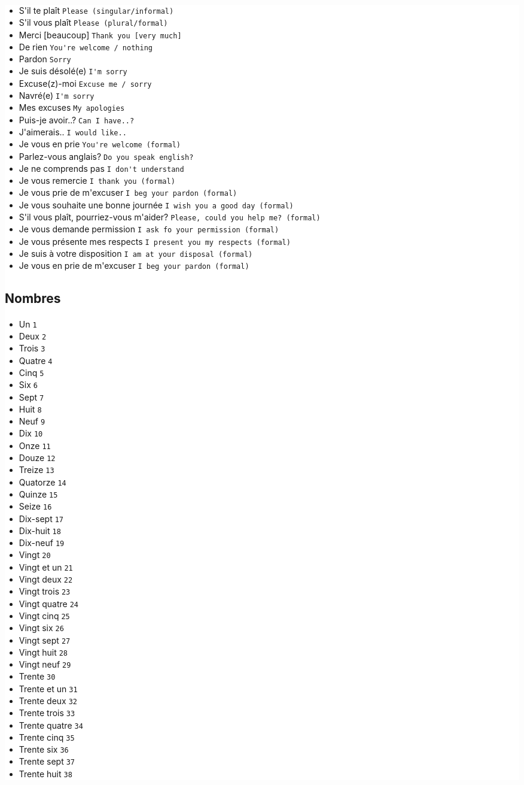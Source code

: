 - S'il te plaît `Please (singular/informal)`
- S'il vous plaît `Please (plural/formal)`
- Merci [beaucoup] `Thank you [very much]`
- De rien `You're welcome / nothing`
- Pardon `Sorry`
- Je suis désolé(e) `I'm sorry`
- Excuse(z)-moi `Excuse me / sorry`
- Navré(e) `I'm sorry`
- Mes excuses `My apologies`
- Puis-je avoir..? `Can I have..?`
- J'aimerais.. `I would like..`
- Je vous en prie `You're welcome (formal)`
- Parlez-vous anglais? `Do you speak english?`
- Je ne comprends pas `I don't understand`
- Je vous remercie `I thank you (formal)`
- Je vous prie de m'excuser `I beg your pardon (formal)`
- Je vous souhaite une bonne journée `I wish you a good day (formal)`
- S'il vous plaît, pourriez-vous m'aider? `Please, could you help me? (formal)`
- Je vous demande permission `I ask fo your permission (formal)`
- Je vous présente mes respects `I present you my respects (formal)`
- Je suis à votre disposition `I am at your disposal (formal)`
- Je vous en prie de m'excuser `I beg your pardon (formal)`

## Nombres

- Un `1`
- Deux `2`
- Trois `3`
- Quatre `4`
- Cinq `5`
- Six `6`
- Sept `7`
- Huit `8`
- Neuf `9`
- Dix `10`
- Onze `11`
- Douze `12`
- Treize `13`
- Quatorze `14`
- Quinze `15`
- Seize `16`
- Dix-sept `17`
- Dix-huit `18`
- Dix-neuf `19`
- Vingt `20`
- Vingt et un `21`
- Vingt deux `22`
- Vingt trois `23`
- Vingt quatre `24`
- Vingt cinq `25`
- Vingt six `26`
- Vingt sept `27`
- Vingt huit `28`
- Vingt neuf `29`
- Trente `30`
- Trente et un `31`
- Trente deux `32`
- Trente trois `33`
- Trente quatre `34`
- Trente cinq `35`
- Trente six `36`
- Trente sept `37`
- Trente huit `38`